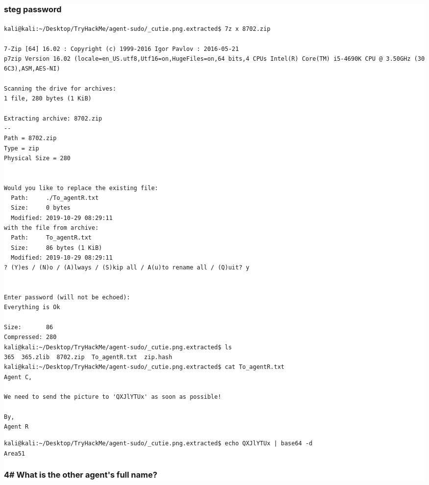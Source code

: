 ### steg password

```shell
kali@kali:~/Desktop/TryHackMe/agent-sudo/_cutie.png.extracted$ 7z x 8702.zip 

7-Zip [64] 16.02 : Copyright (c) 1999-2016 Igor Pavlov : 2016-05-21
p7zip Version 16.02 (locale=en_US.utf8,Utf16=on,HugeFiles=on,64 bits,4 CPUs Intel(R) Core(TM) i5-4690K CPU @ 3.50GHz (306C3),ASM,AES-NI)

Scanning the drive for archives:
1 file, 280 bytes (1 KiB)

Extracting archive: 8702.zip
--
Path = 8702.zip
Type = zip
Physical Size = 280

    
Would you like to replace the existing file:
  Path:     ./To_agentR.txt
  Size:     0 bytes
  Modified: 2019-10-29 08:29:11
with the file from archive:
  Path:     To_agentR.txt
  Size:     86 bytes (1 KiB)
  Modified: 2019-10-29 08:29:11
? (Y)es / (N)o / (A)lways / (S)kip all / A(u)to rename all / (Q)uit? y

                    
Enter password (will not be echoed):
Everything is Ok    

Size:       86
Compressed: 280
kali@kali:~/Desktop/TryHackMe/agent-sudo/_cutie.png.extracted$ ls
365  365.zlib  8702.zip  To_agentR.txt  zip.hash
kali@kali:~/Desktop/TryHackMe/agent-sudo/_cutie.png.extracted$ cat To_agentR.txt 
Agent C,

We need to send the picture to 'QXJlYTUx' as soon as possible!

By,
Agent R
```

```
kali@kali:~/Desktop/TryHackMe/agent-sudo/_cutie.png.extracted$ echo QXJlYTUx | base64 -d
Area51
```

### 4# What is the other agent's full name?
